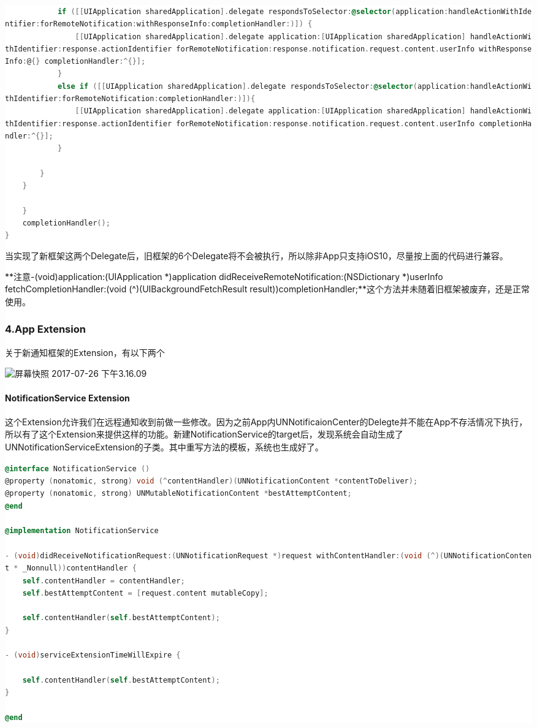 ```objective-c
            if ([[UIApplication sharedApplication].delegate respondsToSelector:@selector(application:handleActionWithIdentifier:forRemoteNotification:withResponseInfo:completionHandler:)]) {
                [[UIApplication sharedApplication].delegate application:[UIApplication sharedApplication] handleActionWithIdentifier:response.actionIdentifier forRemoteNotification:response.notification.request.content.userInfo withResponseInfo:@{} completionHandler:^{}];
            }
            else if ([[UIApplication sharedApplication].delegate respondsToSelector:@selector(application:handleActionWithIdentifier:forRemoteNotification:completionHandler:)]){
                [[UIApplication sharedApplication].delegate application:[UIApplication sharedApplication] handleActionWithIdentifier:response.actionIdentifier forRemoteNotification:response.notification.request.content.userInfo completionHandler:^{}];
            }
            
        }
    }

    }
    completionHandler();
}
```

当实现了新框架这两个Delegate后，旧框架的6个Delegate将不会被执行，所以除非App只支持iOS10，尽量按上面的代码进行兼容。

**注意-(void)application:(UIApplication *)application didReceiveRemoteNotification:(NSDictionary *)userInfo fetchCompletionHandler:(void (^)(UIBackgroundFetchResult result))completionHandler;**这个方法并未随着旧框架被废弃，还是正常使用。

### 4.App Extension

关于新通知框架的Extension，有以下两个

![屏幕快照 2017-07-26 下午3.16.09](https://ws4.sinaimg.cn/large/006tKfTcly1fhxb6j1b04j308403c0sr.jpg)



#### NotificationService Extension

这个Extension允许我们在远程通知收到前做一些修改。因为之前App内UNNotificaionCenter的Delegte并不能在App不存活情况下执行，所以有了这个Extension来提供这样的功能。新建NotificationService的target后，发现系统会自动生成了UNNotificationServiceExtension的子类。其中重写方法的模板，系统也生成好了。

```objective-c
@interface NotificationService ()
@property (nonatomic, strong) void (^contentHandler)(UNNotificationContent *contentToDeliver);
@property (nonatomic, strong) UNMutableNotificationContent *bestAttemptContent;
@end

@implementation NotificationService

- (void)didReceiveNotificationRequest:(UNNotificationRequest *)request withContentHandler:(void (^)(UNNotificationContent * _Nonnull))contentHandler {
    self.contentHandler = contentHandler;
    self.bestAttemptContent = [request.content mutableCopy];
    
    self.contentHandler(self.bestAttemptContent);
}

- (void)serviceExtensionTimeWillExpire {

    self.contentHandler(self.bestAttemptContent);
}

@end
```
